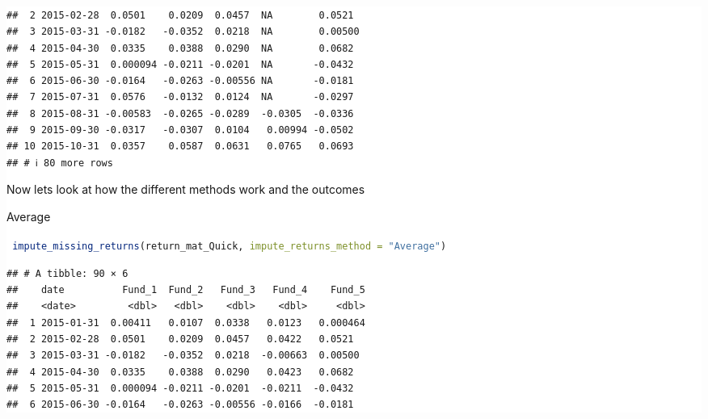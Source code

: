     ##  2 2015-02-28  0.0501    0.0209  0.0457  NA        0.0521  
    ##  3 2015-03-31 -0.0182   -0.0352  0.0218  NA        0.00500 
    ##  4 2015-04-30  0.0335    0.0388  0.0290  NA        0.0682  
    ##  5 2015-05-31  0.000094 -0.0211 -0.0201  NA       -0.0432  
    ##  6 2015-06-30 -0.0164   -0.0263 -0.00556 NA       -0.0181  
    ##  7 2015-07-31  0.0576   -0.0132  0.0124  NA       -0.0297  
    ##  8 2015-08-31 -0.00583  -0.0265 -0.0289  -0.0305  -0.0336  
    ##  9 2015-09-30 -0.0317   -0.0307  0.0104   0.00994 -0.0502  
    ## 10 2015-10-31  0.0357    0.0587  0.0631   0.0765   0.0693  
    ## # ℹ 80 more rows

Now lets look at how the different methods work and the outcomes

Average

``` r
 impute_missing_returns(return_mat_Quick, impute_returns_method = "Average")
```

    ## # A tibble: 90 × 6
    ##    date          Fund_1  Fund_2   Fund_3   Fund_4    Fund_5
    ##    <date>         <dbl>   <dbl>    <dbl>    <dbl>     <dbl>
    ##  1 2015-01-31  0.00411   0.0107  0.0338   0.0123   0.000464
    ##  2 2015-02-28  0.0501    0.0209  0.0457   0.0422   0.0521  
    ##  3 2015-03-31 -0.0182   -0.0352  0.0218  -0.00663  0.00500 
    ##  4 2015-04-30  0.0335    0.0388  0.0290   0.0423   0.0682  
    ##  5 2015-05-31  0.000094 -0.0211 -0.0201  -0.0211  -0.0432  
    ##  6 2015-06-30 -0.0164   -0.0263 -0.00556 -0.0166  -0.0181  